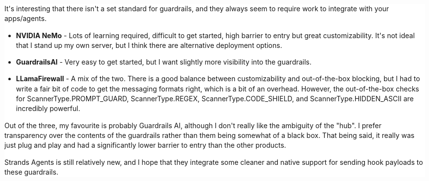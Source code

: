 It's interesting that there isn't a set standard for guardrails, and they always seem to require work to integrate with your apps/agents.

- **NVIDIA NeMo** - Lots of learning required, difficult to get started, high barrier to entry but great customizability. It's not ideal that I stand up my own server, but I think there are alternative deployment options.

- **GuardrailsAI** - Very easy to get started, but I want slightly more visibility into the guardrails.

- **LLamaFirewall** - A mix of the two. There is a good balance between customizability and out-of-the-box blocking, but I had to write a fair bit of code to get the messaging formats right, which is a bit of an overhead. However, the out-of-the-box checks for ScannerType.PROMPT_GUARD, ScannerType.REGEX, ScannerType.CODE_SHIELD, and ScannerType.HIDDEN_ASCII are incredibly powerful.

Out of the three, my favourite is probably Guardrails AI, although I don't really like the ambiguity of the "hub". I prefer transparency over the contents of the guardrails rather than them being somewhat of a black box. That being said, it really was just plug and play and had a significantly lower barrier to entry than the other products.

Strands Agents is still relatively new, and I hope that they integrate some cleaner and native support for sending hook payloads to these guardrails.